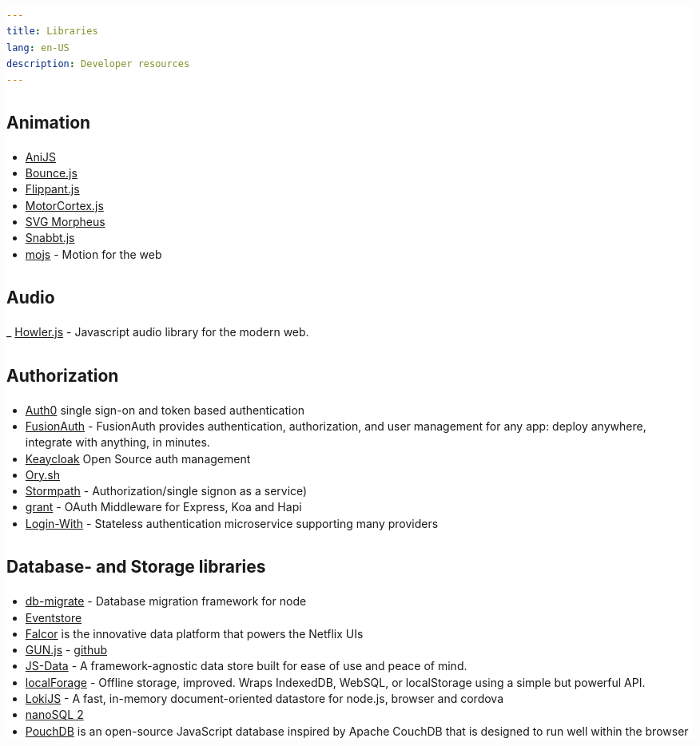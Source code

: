 ```yaml
---
title: Libraries
lang: en-US
description: Developer resources
---
```


## Animation

- [AniJS](http://anijs.github.io/)
- [Bounce.js](http://bouncejs.com/)
- [Flippant.js](http://labs.mintchaos.com/flippant.js/)
- [MotorCortex.js](http://motorcortexjs.com/)
- [SVG Morpheus](http://alexk111.github.io/SVG-Morpheus/)
- [Snabbt.js](http://daniel-lundin.github.io/snabbt.js/)
- [mojs](http://mojs.io/) - Motion for the web

## Audio

\_ [Howler.js](https://github.com/goldfire/howler.js) - Javascript audio library for the modern web.

## Authorization

- [Auth0](https://auth0.com/) single sign-on and token based authentication
- [FusionAuth](https://fusionauth.io/) - FusionAuth provides authentication, authorization, and user management for any app: deploy anywhere, integrate with anything, in minutes.
- [Keaycloak](https://www.keycloak.org/) Open Source auth management
- [Ory.sh](https://www.ory.sh/)
- [Stormpath](https://stormpath.com/) - Authorization/single signon as a service)
- [grant](https://github.com/simov/grant) - OAuth Middleware for Express, Koa and Hapi
- [Login-With](https://login-with.com/) - Stateless authentication microservice supporting many providers

## Database- and Storage libraries

- [db-migrate](https://github.com/db-migrate/node-db-migrate) - Database migration framework for node
- [Eventstore](https://geteventstore.com/)
- [Falcor](http://netflix.github.io/falcor/) is the innovative data platform that powers the Netflix UIs
- [GUN.js](http://gun.js.org/) - [github](https://github.com/amark/gun)
- [JS-Data](http://www.js-data.io/) - A framework-agnostic data store built for ease of use and peace of mind.
- [localForage](https://github.com/localForage/localForage) - Offline storage, improved. Wraps IndexedDB, WebSQL, or localStorage using a simple but powerful API.
- [LokiJS](http://lokijs.org/) - A fast, in-memory document-oriented datastore for node.js, browser and cordova
- [nanoSQL 2](https://nanosql.io)
- [PouchDB](http://pouchdb.com/) is an open-source JavaScript database inspired by Apache CouchDB that is designed to run well within the browser
